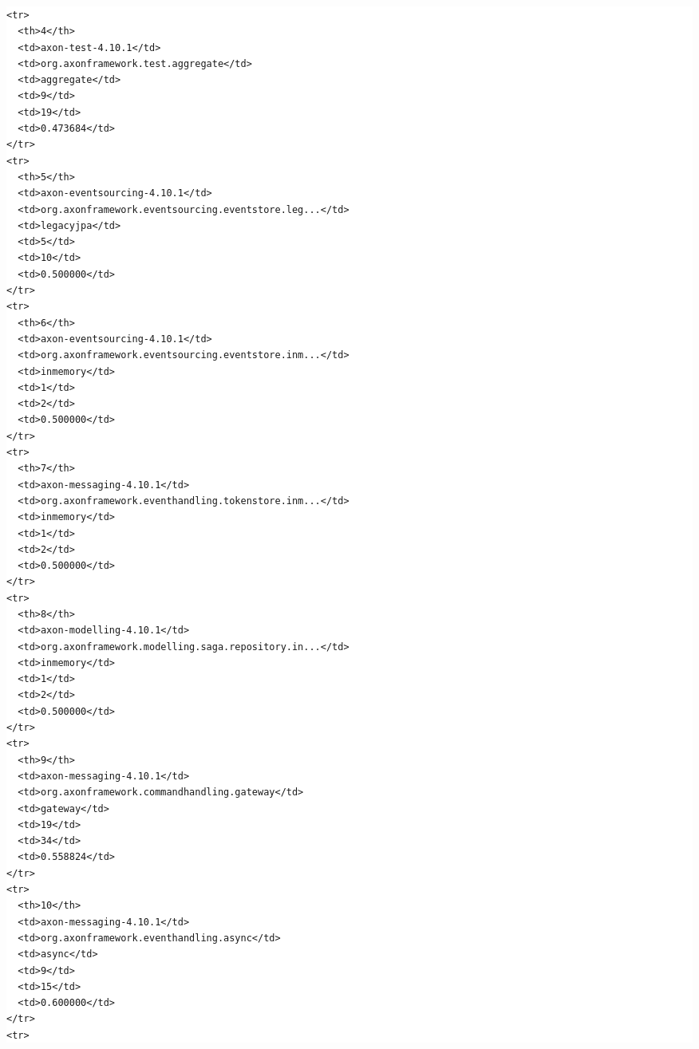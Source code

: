     <tr>
      <th>4</th>
      <td>axon-test-4.10.1</td>
      <td>org.axonframework.test.aggregate</td>
      <td>aggregate</td>
      <td>9</td>
      <td>19</td>
      <td>0.473684</td>
    </tr>
    <tr>
      <th>5</th>
      <td>axon-eventsourcing-4.10.1</td>
      <td>org.axonframework.eventsourcing.eventstore.leg...</td>
      <td>legacyjpa</td>
      <td>5</td>
      <td>10</td>
      <td>0.500000</td>
    </tr>
    <tr>
      <th>6</th>
      <td>axon-eventsourcing-4.10.1</td>
      <td>org.axonframework.eventsourcing.eventstore.inm...</td>
      <td>inmemory</td>
      <td>1</td>
      <td>2</td>
      <td>0.500000</td>
    </tr>
    <tr>
      <th>7</th>
      <td>axon-messaging-4.10.1</td>
      <td>org.axonframework.eventhandling.tokenstore.inm...</td>
      <td>inmemory</td>
      <td>1</td>
      <td>2</td>
      <td>0.500000</td>
    </tr>
    <tr>
      <th>8</th>
      <td>axon-modelling-4.10.1</td>
      <td>org.axonframework.modelling.saga.repository.in...</td>
      <td>inmemory</td>
      <td>1</td>
      <td>2</td>
      <td>0.500000</td>
    </tr>
    <tr>
      <th>9</th>
      <td>axon-messaging-4.10.1</td>
      <td>org.axonframework.commandhandling.gateway</td>
      <td>gateway</td>
      <td>19</td>
      <td>34</td>
      <td>0.558824</td>
    </tr>
    <tr>
      <th>10</th>
      <td>axon-messaging-4.10.1</td>
      <td>org.axonframework.eventhandling.async</td>
      <td>async</td>
      <td>9</td>
      <td>15</td>
      <td>0.600000</td>
    </tr>
    <tr>